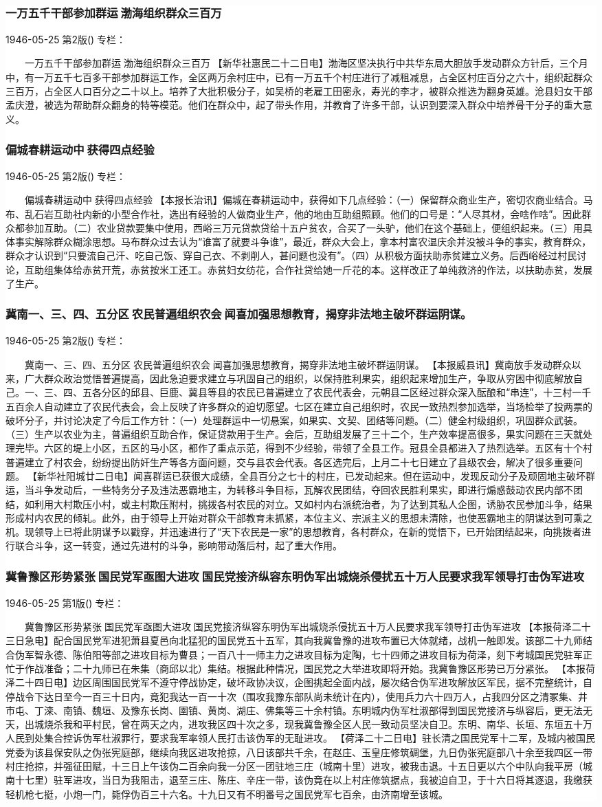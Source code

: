 ### 一万五千干部参加群运  渤海组织群众三百万

1946-05-25
第2版()
专栏：

　　一万五千干部参加群运
    渤海组织群众三百万
    【新华社惠民二十二日电】渤海区坚决执行中共华东局大胆放手发动群众方针后，三个月中，有一万五千七百多干部参加群运工作，全区两万余村庄中，已有一万五千个村庄进行了减租减息，占全区村庄百分之六十，组织起群众三百万，占全区人口百分之二十以上。培养了大批积极分子，如吴桥的老雇工田密永，寿光的李才，被群众推选为翻身英雄。沧县妇女干部孟庆澄，被选为帮助群众翻身的特等模范。他们在群众中，起了带头作用，并教育了许多干部，认识到要深入群众中培养骨干分子的重大意义。


### 偏城春耕运动中  获得四点经验

1946-05-25
第2版()
专栏：

　　偏城春耕运动中
    获得四点经验
    【本报长治讯】偏城在春耕运动中，获得如下几点经验：（一）保留群众商业生产，密切农商业结合。马布、乱石岩互助社内新的小型合作社，选出有经验的人做商业生产，他的地由互助组照顾。他们的口号是：“人尽其材，会啥作啥”。因此群众都参加互助。（二）农业贷款要集中使用，西峪三万元贷款贷给十五户贫农，合买了一头驴，他们在这个基础上，便组织起来。（三）用具体事实解除群众糊涂思想。马布群众过去认为“谁富了就要斗争谁”，最近，群众大会上，拿本村富农温庆余并没被斗争的事实，教育群众，群众才认识到“只要流自己汗、吃自己饭、穿自己衣、不剥削人，甚问题也没有”。（四）从积极方面扶助赤贫建立义务。后西峪经过村民讨论，互助组集体给赤贫开荒，赤贫按米工还工。赤贫妇女纺花，合作社贷给她一斤花的本。这样改正了单纯救济的作法，以扶助赤贫，发展了生产。


### 冀南一、三、四、五分区  农民普遍组织农会  闻喜加强思想教育，揭穿非法地主破坏群运阴谋。

1946-05-25
第2版()
专栏：

　　冀南一、三、四、五分区
    农民普遍组织农会
    闻喜加强思想教育，揭穿非法地主破坏群运阴谋。
    【本报威县讯】冀南放手发动群众以来，广大群众政治觉悟普遍提高，因此急迫要求建立与巩固自己的组织，以保持胜利果实，组织起来增加生产，争取从穷困中彻底解放自己。一、三、四、五各分区的邱县、巨鹿、冀县等县的农民已普遍建立了农民代表会，元朝县二区经过群众深入酝酿和“串连”，十三村一千五百余人自动建立了农民代表会，会上反映了许多群众的迫切愿望。七区在建立自己组织时，农民一致热烈参加选举，当场检举了投两票的破坏分子，并讨论决定了今后工作方针：（一）处理群运中一切悬案，如果实、文契、团结等问题。（二）健全村级组织，巩固群众武装。（三）生产以农业为主，普遍组织互助合作，保证贷款用于生产。会后，互助组发展了三十二个，生产效率提高很多，果实问题在三天就处理完毕。六区的堤上小区，五区的马小区，都作了重点示范，得到不少经验，带领了全县工作。冠县全县都进入了热烈选举。五区有十个村普遍建立了村农会，纷纷提出防奸生产等各方面问题，交与县农会代表。各区选完后，上月二十七日建立了县级农会，解决了很多重要问题。
    【新华社阳城廿二日电】闻喜群运已获很大成绩，全县百分之七十的村庄，已发动起来。但在运动中，发现反动分子及顽固地主破坏群运，当斗争发动后，一些特务分子及违法恶霸地主，为转移斗争目标，瓦解农民团结，夺回农民胜利果实，即进行煽惑鼓动农民内部不团结，如利用大村欺压小村，或主村欺压附村，挑拨各村农民的对立。又如村内右派统治者，为了达到其私人企图，诱胁农民参加斗争，结果形成村内农民的倾轧。此外，由于领导上开始对群众干部教育未抓紧，本位主义、宗派主义的思想未清除，也使恶霸地主的阴谋达到可乘之机。现领导上已将此阴谋予以戳穿，并迅速进行了“天下农民是一家”的思想教育，各村群众，在新的觉悟下，已开始团结起来，向挑拨者进行联合斗争，这一转变，通过先进村的斗争，影响带动落后村，起了重大作用。


### 冀鲁豫区形势紧张  国民党军亟图大进攻  国民党接济纵容东明伪军出城烧杀侵扰五十万人民要求我军领导打击伪军进攻

1946-05-25
第1版()
专栏：

　　冀鲁豫区形势紧张
    国民党军亟图大进攻
    国民党接济纵容东明伪军出城烧杀侵扰五十万人民要求我军领导打击伪军进攻
    【本报荷泽二十三日急电】配合国民党军进犯萧县夏邑向北猛犯的国民党五十五军，其向我冀鲁豫的进攻布置已大体就绪，战机一触即发。该部二十九师结合伪军智永德、陈伯阳等部之进攻目标为曹县；一百八十一师主力之进攻目标为定陶，七十四师之进攻目标为荷泽，刻下考城国民党驻军正忙于作战准备；二十九师已在朱集（商邱以北）集结。根据此种情况，国民党之大举进攻即将开始。我冀鲁豫区形势已万分紧张。
    【本报荷泽二十四日电】边区周围国民党军不遵守停战协定，破坏政协决议，企图挑起全面内战，屡次结合伪军进攻解放区军民，据不完整统计，自停战令下达日至今一百三十日内，竟犯我达一百一十次（围攻我豫东部队尚未统计在内），使用兵力六十四万人，占我四分区之清冢集、井市屯、丁滦、南镇、魏垣、及豫东长岗、圉镇、黄岗、湖庄、佛集等三十余村镇。东明城内伪军杜淑部得到国民党接济与纵容后，更无法无天，出城烧杀我和平村民，曾在两天之内，进攻我区四十次之多，现我冀鲁豫全区人民一致动员坚决自卫。东明、南华、长垣、东垣五十万人民到处集合控诉伪军杜淑罪行，要求我军率领人民打击该伪军的无耻进攻。
    【荷泽二十二日电】驻长清之国民党军十二军，及城内被国民党委为该县保安队之伪张宪庭部，继续向我区进攻抢掠，八日该部共千余，在赵庄、玉皇庄修筑碉堡，九日伪张宪庭部八十余至我四区一带村庄抢掠，并强征田赋，十三日上午该伪二百余向我一分区一团驻地三庄（城南十里）进攻，被我击退。十五日更以六个中队向我平房（城南十七里）驻军进攻，当日为我阻击，退至三庄、陈庄、辛庄一带，该伪竟在以上村庄修筑据点，我被迫自卫，于十六日将其逐退，我缴获轻机枪七挺，小炮一门，毙俘伪百三十六名。十九日又有不明番号之国民党军七百余，由济南增至该城。
